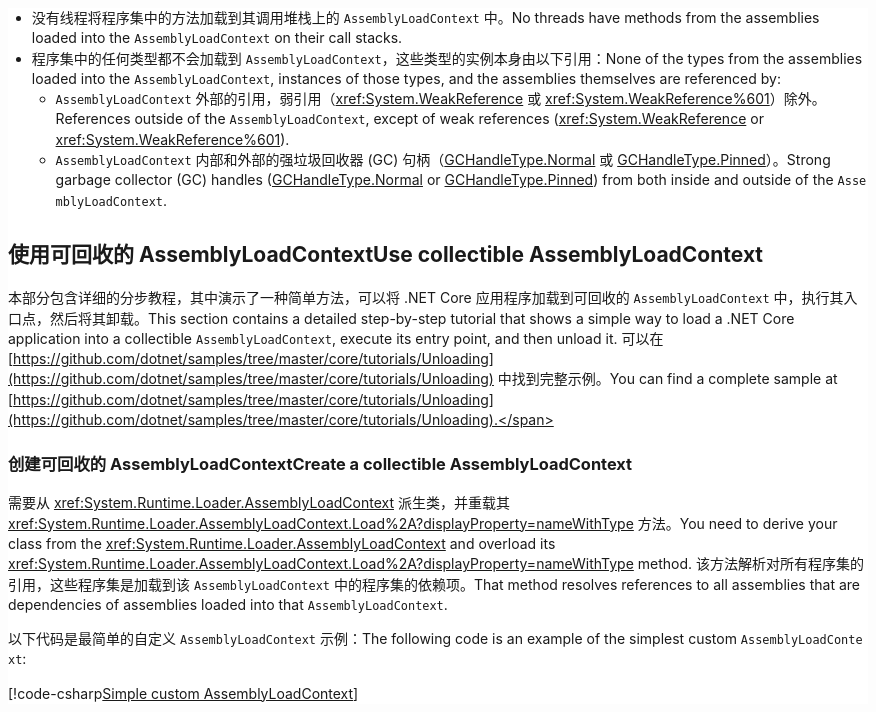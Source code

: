 - <span data-ttu-id="ec2dc-115">没有线程将程序集中的方法加载到其调用堆栈上的 `AssemblyLoadContext` 中。</span><span class="sxs-lookup"><span data-stu-id="ec2dc-115">No threads have methods from the assemblies loaded into the `AssemblyLoadContext` on their call stacks.</span></span>
- <span data-ttu-id="ec2dc-116">程序集中的任何类型都不会加载到 `AssemblyLoadContext`，这些类型的实例本身由以下引用：</span><span class="sxs-lookup"><span data-stu-id="ec2dc-116">None of the types from the assemblies loaded into the `AssemblyLoadContext`, instances of those types, and the assemblies themselves are referenced by:</span></span>
  - <span data-ttu-id="ec2dc-117">`AssemblyLoadContext` 外部的引用，弱引用（<xref:System.WeakReference> 或 <xref:System.WeakReference%601>）除外。</span><span class="sxs-lookup"><span data-stu-id="ec2dc-117">References outside of the `AssemblyLoadContext`, except of weak references (<xref:System.WeakReference> or <xref:System.WeakReference%601>).</span></span>
  - <span data-ttu-id="ec2dc-118">`AssemblyLoadContext` 内部和外部的强垃圾回收器 (GC) 句柄（[GCHandleType.Normal](xref:System.Runtime.InteropServices.GCHandleType.Normal) 或 [GCHandleType.Pinned](xref:System.Runtime.InteropServices.GCHandleType.Pinned)）。</span><span class="sxs-lookup"><span data-stu-id="ec2dc-118">Strong garbage collector (GC) handles ([GCHandleType.Normal](xref:System.Runtime.InteropServices.GCHandleType.Normal) or [GCHandleType.Pinned](xref:System.Runtime.InteropServices.GCHandleType.Pinned)) from both inside and outside of the `AssemblyLoadContext`.</span></span>

## <a name="use-collectible-assemblyloadcontext"></a><span data-ttu-id="ec2dc-119">使用可回收的 AssemblyLoadContext</span><span class="sxs-lookup"><span data-stu-id="ec2dc-119">Use collectible AssemblyLoadContext</span></span>

<span data-ttu-id="ec2dc-120">本部分包含详细的分步教程，其中演示了一种简单方法，可以将 .NET Core 应用程序加载到可回收的 `AssemblyLoadContext` 中，执行其入口点，然后将其卸载。</span><span class="sxs-lookup"><span data-stu-id="ec2dc-120">This section contains a detailed step-by-step tutorial that shows a simple way to load a .NET Core application into a collectible `AssemblyLoadContext`, execute its entry point, and then unload it.</span></span> <span data-ttu-id="ec2dc-121">可以在 [https://github.com/dotnet/samples/tree/master/core/tutorials/Unloading](https://github.com/dotnet/samples/tree/master/core/tutorials/Unloading) 中找到完整示例。</span><span class="sxs-lookup"><span data-stu-id="ec2dc-121">You can find a complete sample at [https://github.com/dotnet/samples/tree/master/core/tutorials/Unloading](https://github.com/dotnet/samples/tree/master/core/tutorials/Unloading).</span></span>

### <a name="create-a-collectible-assemblyloadcontext"></a><span data-ttu-id="ec2dc-122">创建可回收的 AssemblyLoadContext</span><span class="sxs-lookup"><span data-stu-id="ec2dc-122">Create a collectible AssemblyLoadContext</span></span>

<span data-ttu-id="ec2dc-123">需要从 <xref:System.Runtime.Loader.AssemblyLoadContext> 派生类，并重载其 <xref:System.Runtime.Loader.AssemblyLoadContext.Load%2A?displayProperty=nameWithType> 方法。</span><span class="sxs-lookup"><span data-stu-id="ec2dc-123">You need to derive your class from the <xref:System.Runtime.Loader.AssemblyLoadContext> and overload its <xref:System.Runtime.Loader.AssemblyLoadContext.Load%2A?displayProperty=nameWithType> method.</span></span> <span data-ttu-id="ec2dc-124">该方法解析对所有程序集的引用，这些程序集是加载到该 `AssemblyLoadContext` 中的程序集的依赖项。</span><span class="sxs-lookup"><span data-stu-id="ec2dc-124">That method resolves references to all assemblies that are dependencies of assemblies loaded into that `AssemblyLoadContext`.</span></span>

<span data-ttu-id="ec2dc-125">以下代码是最简单的自定义 `AssemblyLoadContext` 示例：</span><span class="sxs-lookup"><span data-stu-id="ec2dc-125">The following code is an example of the simplest custom `AssemblyLoadContext`:</span></span>

[!code-csharp[Simple custom AssemblyLoadContext](~/samples/snippets/standard/assembly/unloading/simple_example.cs#1)]
